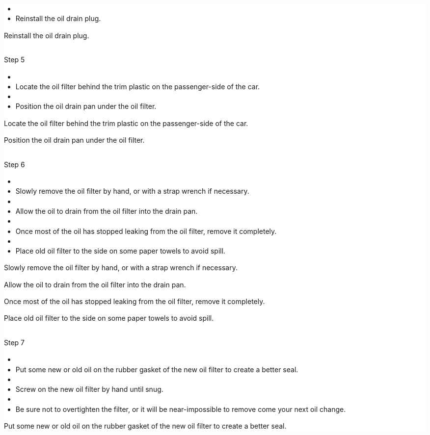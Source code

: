 
 
- 
 - Reinstall the oil drain plug.

 
Reinstall the oil drain plug.
 
## 

Step 5


 
- 
 - Locate the oil filter behind the trim plastic on the passenger-side of the car.
 - 
 - Position the oil drain pan under the oil filter.

 
Locate the oil filter behind the trim plastic on the passenger-side of the car.
 
Position the oil drain pan under the oil filter.
 
## 

Step 6


 
- 
 - Slowly remove the oil filter by hand, or with a strap wrench if necessary.
 - 
 - Allow the oil to drain from the oil filter into the drain pan.
 - 
 - Once most of the oil has stopped leaking from the oil filter, remove it completely.
 - 
 - Place old oil filter to the side on some paper towels to avoid spill.

 
Slowly remove the oil filter by hand, or with a strap wrench if necessary.
 
Allow the oil to drain from the oil filter into the drain pan.
 
Once most of the oil has stopped leaking from the oil filter, remove it completely.
 
Place old oil filter to the side on some paper towels to avoid spill.
 
## 

Step 7


 
- 
 - Put some new or old oil on the rubber gasket of the new oil filter to create a better seal.
 - 
 - Screw on the new oil filter by hand until snug.
 - 
 - Be sure not to overtighten the filter, or it will be near-impossible to remove come your next oil change.

 
Put some new or old oil on the rubber gasket of the new oil filter to create a better seal.
 